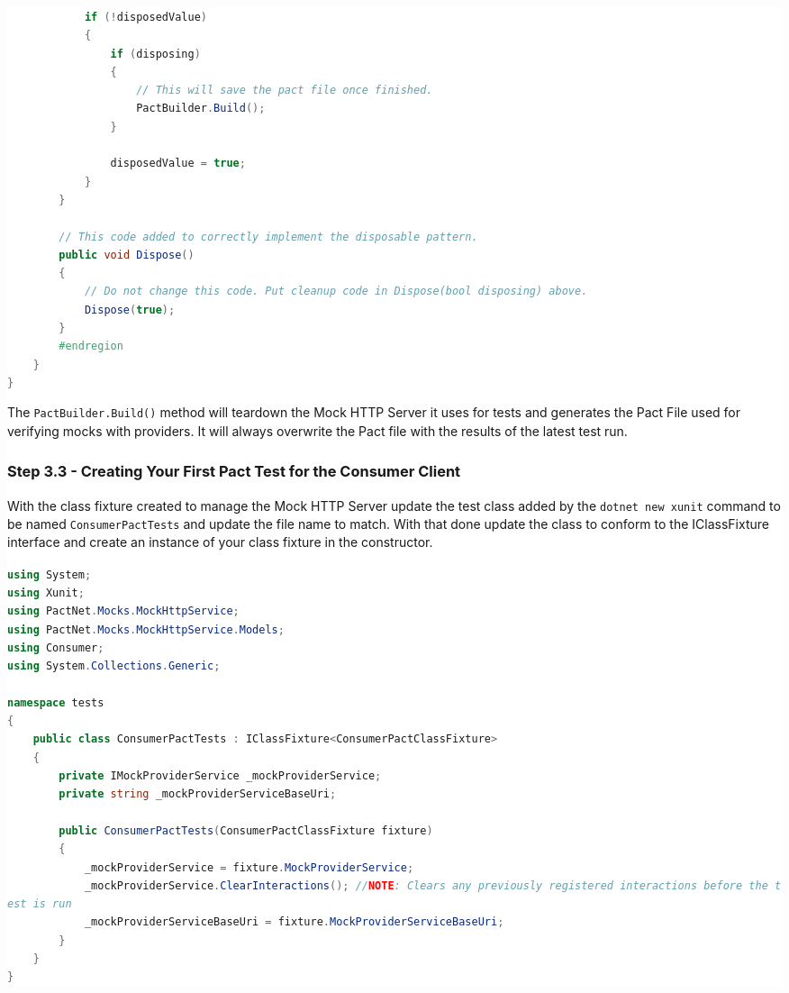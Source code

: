 ```csharp
            if (!disposedValue)
            {
                if (disposing)
                {
                    // This will save the pact file once finished.
                    PactBuilder.Build();
                }

                disposedValue = true;
            }
        }

        // This code added to correctly implement the disposable pattern.
        public void Dispose()
        {
            // Do not change this code. Put cleanup code in Dispose(bool disposing) above.
            Dispose(true);
        }
        #endregion
    }
}
```

The ```PactBuilder.Build()``` method will teardown the Mock HTTP Server it uses for tests and generates the Pact File used for verifying mocks with
providers. It will always overwrite the Pact file with the results of the latest test run.

### Step 3.3 - Creating Your First Pact Test for the Consumer Client

With the class fixture created to manage the Mock HTTP Server update the test class added
by the ```dotnet new xunit``` command to be named ```ConsumerPactTests``` and update
the file name to match. With that done update the class to conform to the IClassFixture
interface and create an instance of your class fixture in the constructor.

```csharp
using System;
using Xunit;
using PactNet.Mocks.MockHttpService;
using PactNet.Mocks.MockHttpService.Models;
using Consumer;
using System.Collections.Generic;

namespace tests
{
    public class ConsumerPactTests : IClassFixture<ConsumerPactClassFixture>
    {
        private IMockProviderService _mockProviderService;
        private string _mockProviderServiceBaseUri;

        public ConsumerPactTests(ConsumerPactClassFixture fixture)
        {
            _mockProviderService = fixture.MockProviderService;
            _mockProviderService.ClearInteractions(); //NOTE: Clears any previously registered interactions before the test is run
            _mockProviderServiceBaseUri = fixture.MockProviderServiceBaseUri;
        }
    }
}
```
